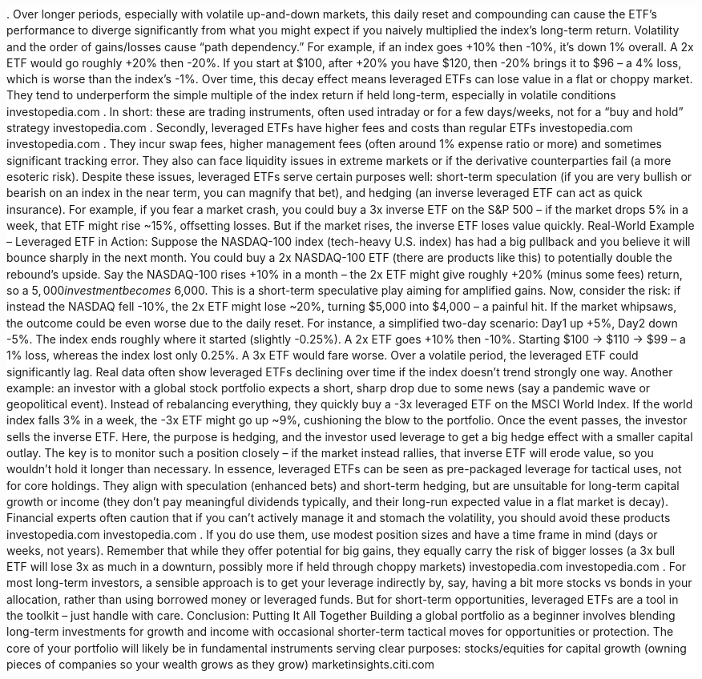 . Over longer periods, especially with volatile up-and-down markets, this daily reset and compounding can cause the ETF’s performance to diverge significantly from what you might expect if you naively multiplied the index’s long-term return. Volatility and the order of gains/losses cause “path dependency.” For example, if an index goes +10% then -10%, it’s down 1% overall. A 2x ETF would go roughly +20% then -20%. If you start at $100, after +20% you have $120, then -20% brings it to $96 – a 4% loss, which is worse than the index’s -1%. Over time, this decay effect means leveraged ETFs can lose value in a flat or choppy market. They tend to underperform the simple multiple of the index return if held long-term, especially in volatile conditions
investopedia.com
. In short: these are trading instruments, often used intraday or for a few days/weeks, not for a “buy and hold” strategy
investopedia.com
. Secondly, leveraged ETFs have higher fees and costs than regular ETFs
investopedia.com
investopedia.com
. They incur swap fees, higher management fees (often around 1% expense ratio or more) and sometimes significant tracking error. They also can face liquidity issues in extreme markets or if the derivative counterparties fail (a more esoteric risk). Despite these issues, leveraged ETFs serve certain purposes well: short-term speculation (if you are very bullish or bearish on an index in the near term, you can magnify that bet), and hedging (an inverse leveraged ETF can act as quick insurance). For example, if you fear a market crash, you could buy a 3x inverse ETF on the S&P 500 – if the market drops 5% in a week, that ETF might rise ~15%, offsetting losses. But if the market rises, the inverse ETF loses value quickly. Real-World Example – Leveraged ETF in Action: Suppose the NASDAQ-100 index (tech-heavy U.S. index) has had a big pullback and you believe it will bounce sharply in the next month. You could buy a 2x NASDAQ-100 ETF (there are products like this) to potentially double the rebound’s upside. Say the NASDAQ-100 rises +10% in a month – the 2x ETF might give roughly +20% (minus some fees) return, so a $5,000 investment becomes ~$6,000. This is a short-term speculative play aiming for amplified gains. Now, consider the risk: if instead the NASDAQ fell -10%, the 2x ETF might lose ~20%, turning $5,000 into $4,000 – a painful hit. If the market whipsaws, the outcome could be even worse due to the daily reset. For instance, a simplified two-day scenario: Day1 up +5%, Day2 down -5%. The index ends roughly where it started (slightly -0.25%). A 2x ETF goes +10% then -10%. Starting $100 -> $110 -> $99 – a 1% loss, whereas the index lost only 0.25%. A 3x ETF would fare worse. Over a volatile period, the leveraged ETF could significantly lag. Real data often show leveraged ETFs declining over time if the index doesn’t trend strongly one way. Another example: an investor with a global stock portfolio expects a short, sharp drop due to some news (say a pandemic wave or geopolitical event). Instead of rebalancing everything, they quickly buy a -3x leveraged ETF on the MSCI World Index. If the world index falls 3% in a week, the -3x ETF might go up ~9%, cushioning the blow to the portfolio. Once the event passes, the investor sells the inverse ETF. Here, the purpose is hedging, and the investor used leverage to get a big hedge effect with a smaller capital outlay. The key is to monitor such a position closely – if the market instead rallies, that inverse ETF will erode value, so you wouldn’t hold it longer than necessary. In essence, leveraged ETFs can be seen as pre-packaged leverage for tactical uses, not for core holdings. They align with speculation (enhanced bets) and short-term hedging, but are unsuitable for long-term capital growth or income (they don’t pay meaningful dividends typically, and their long-run expected value in a flat market is decay). Financial experts often caution that if you can’t actively manage it and stomach the volatility, you should avoid these products
investopedia.com
investopedia.com
. If you do use them, use modest position sizes and have a time frame in mind (days or weeks, not years). Remember that while they offer potential for big gains, they equally carry the risk of bigger losses (a 3x bull ETF will lose 3x as much in a downturn, possibly more if held through choppy markets)
investopedia.com
investopedia.com
. For most long-term investors, a sensible approach is to get your leverage indirectly by, say, having a bit more stocks vs bonds in your allocation, rather than using borrowed money or leveraged funds. But for short-term opportunities, leveraged ETFs are a tool in the toolkit – just handle with care.
Conclusion: Putting It All Together
Building a global portfolio as a beginner involves blending long-term investments for growth and income with occasional shorter-term tactical moves for opportunities or protection. The core of your portfolio will likely be in fundamental instruments serving clear purposes: stocks/equities for capital growth (owning pieces of companies so your wealth grows as they grow)
marketinsights.citi.com